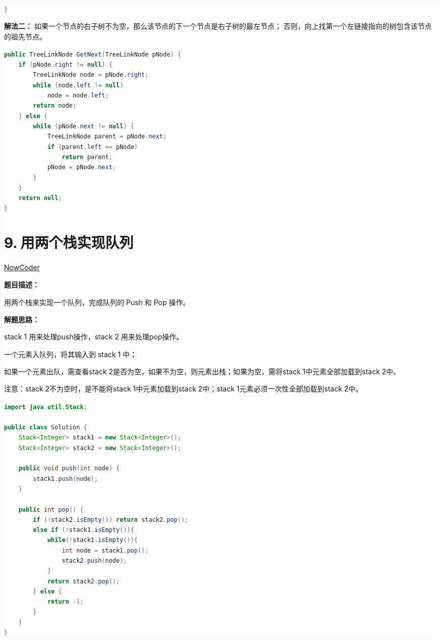 ```java
}
```

**解法二：** 如果一个节点的右子树不为空，那么该节点的下一个节点是右子树的最左节点；  否则，向上找第一个左链接指向的树包含该节点的祖先节点。 

```java
public TreeLinkNode GetNext(TreeLinkNode pNode) {
    if (pNode.right != null) {
        TreeLinkNode node = pNode.right;
        while (node.left != null)
            node = node.left;
        return node;
    } else {
        while (pNode.next != null) {
            TreeLinkNode parent = pNode.next;
            if (parent.left == pNode)
                return parent;
            pNode = pNode.next;
        }
    }
    return null;
}
```

# 9. 用两个栈实现队列

[NowCoder](https://www.nowcoder.com/practice/54275ddae22f475981afa2244dd448c6?tpId=13&tqId=11158&tPage=1&rp=1&ru=/ta/coding-interviews&qru=/ta/coding-interviews/question-ranking&from=cyc_github)

**题目描述：**

用两个栈来实现一个队列，完成队列的 Push 和 Pop 操作。

**解题思路：**

stack 1 用来处理push操作，stack 2 用来处理pop操作。

一个元素入队列，将其输入到 stack 1 中；

如果一个元素出队，需查看stack 2是否为空，如果不为空，则元素出栈；如果为空，需将stack 1中元素全部加载到stack 2中。

注意：stack 2不为空时，是不能将stack 1中元素加载到stack 2中；stack 1元素必须一次性全部加载到stack 2中。

```java
import java.util.Stack;

public class Solution {
    Stack<Integer> stack1 = new Stack<Integer>();
    Stack<Integer> stack2 = new Stack<Integer>();
    
    public void push(int node) {
        stack1.push(node);
    }
    
    public int pop() {
        if (!stack2.isEmpty()) return stack2.pop();
        else if (!stack1.isEmpty()){
            while(!stack1.isEmpty()){
                int node = stack1.pop();
                stack2.push(node);
            }
            return stack2.pop();
        } else {
            return -1;
        }
    }
}
```